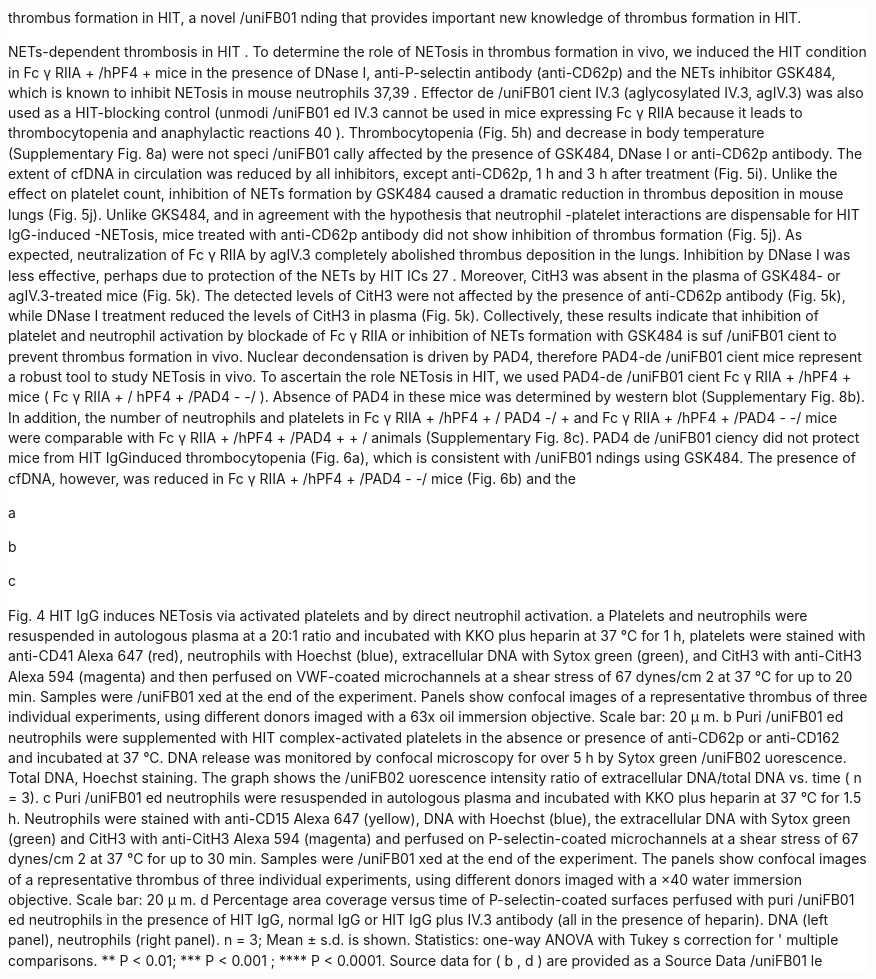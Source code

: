 thrombus formation in HIT, a novel /uniFB01 nding that provides important new knowledge of thrombus formation in HIT.

NETs-dependent thrombosis in HIT . To determine the role of NETosis in thrombus formation in vivo, we induced the HIT condition in Fc γ RIIA + /hPF4 + mice in the presence of DNase I, anti-P-selectin antibody (anti-CD62p) and the NETs inhibitor GSK484, which is known to inhibit NETosis in mouse neutrophils 37,39 . Effector de /uniFB01 cient IV.3 (aglycosylated IV.3, agIV.3) was also used as a HIT-blocking control (unmodi /uniFB01 ed IV.3 cannot be used in mice expressing Fc γ RIIA because it leads to thrombocytopenia and anaphylactic reactions 40 ). Thrombocytopenia (Fig. 5h) and decrease in body temperature (Supplementary Fig. 8a) were not speci /uniFB01 cally affected by the presence of GSK484, DNase I or anti-CD62p antibody. The extent of cfDNA in circulation was reduced by all inhibitors, except anti-CD62p, 1 h and 3 h after treatment (Fig. 5i). Unlike the effect on platelet count, inhibition of NETs formation by GSK484 caused a dramatic reduction in thrombus deposition in mouse lungs (Fig. 5j). Unlike GKS484, and in agreement with the hypothesis that neutrophil -platelet interactions are dispensable for HIT IgG-induced -NETosis, mice treated with anti-CD62p antibody did not show inhibition of thrombus formation (Fig. 5j). As expected, neutralization of Fc γ RIIA by agIV.3 completely abolished thrombus deposition in the lungs. Inhibition by DNase I was less effective, perhaps due to protection of the NETs by HIT ICs 27 . Moreover, CitH3 was absent in the plasma of GSK484- or agIV.3-treated mice (Fig. 5k). The detected levels of CitH3 were not affected by the presence of anti-CD62p antibody (Fig. 5k), while DNase I treatment reduced the levels of CitH3 in plasma (Fig. 5k). Collectively, these results indicate that inhibition of platelet and neutrophil activation by blockade of Fc γ RIIA or inhibition of NETs formation with GSK484 is suf /uniFB01 cient to prevent thrombus formation in vivo. Nuclear decondensation is driven by PAD4, therefore PAD4-de /uniFB01 cient mice represent a robust tool to study NETosis in vivo. To ascertain the role NETosis in HIT, we used PAD4-de /uniFB01 cient Fc γ RIIA + /hPF4 + mice ( Fc γ RIIA + / hPF4 + /PAD4 - -/ ). Absence of PAD4 in these mice was determined by western blot (Supplementary Fig. 8b). In addition, the number of neutrophils and platelets in Fc γ RIIA + /hPF4 + / PAD4 -/ + and Fc γ RIIA + /hPF4 + /PAD4 - -/ mice were comparable with Fc γ RIIA + /hPF4 + /PAD4 + + / animals (Supplementary Fig. 8c). PAD4 de /uniFB01 ciency did not protect mice from HIT IgGinduced thrombocytopenia (Fig. 6a), which is consistent with /uniFB01 ndings using GSK484. The presence of cfDNA, however, was reduced in Fc γ RIIA + /hPF4 + /PAD4 - -/ mice (Fig. 6b) and the

a

b



c





Fig. 4 HIT IgG induces NETosis via activated platelets and by direct neutrophil activation. a Platelets and neutrophils were resuspended in autologous plasma at a 20:1 ratio and incubated with KKO plus heparin at 37 °C for 1 h, platelets were stained with anti-CD41 Alexa 647 (red), neutrophils with Hoechst (blue), extracellular DNA with Sytox green (green), and CitH3 with anti-CitH3 Alexa 594 (magenta) and then perfused on VWF-coated microchannels at a shear stress of 67 dynes/cm 2 at 37 °C for up to 20 min. Samples were /uniFB01 xed at the end of the experiment. Panels show confocal images of a representative thrombus of three individual experiments, using different donors imaged with a 63x oil immersion objective. Scale bar: 20 μ m. b Puri /uniFB01 ed neutrophils were supplemented with HIT complex-activated platelets in the absence or presence of anti-CD62p or anti-CD162 and incubated at 37 °C. DNA release was monitored by confocal microscopy for over 5 h by Sytox green /uniFB02 uorescence. Total DNA, Hoechst staining. The graph shows the /uniFB02 uorescence intensity ratio of extracellular DNA/total DNA vs. time ( n = 3). c Puri /uniFB01 ed neutrophils were resuspended in autologous plasma and incubated with KKO plus heparin at 37 °C for 1.5 h. Neutrophils were stained with anti-CD15 Alexa 647 (yellow), DNA with Hoechst (blue), the extracellular DNA with Sytox green (green) and CitH3 with anti-CitH3 Alexa 594 (magenta) and perfused on P-selectin-coated microchannels at a shear stress of 67 dynes/cm 2 at 37 °C for up to 30 min. Samples were /uniFB01 xed at the end of the experiment. The panels show confocal images of a representative thrombus of three individual experiments, using different donors imaged with a ×40 water immersion objective. Scale bar: 20 μ m. d Percentage area coverage versus time of P-selectin-coated surfaces perfused with puri /uniFB01 ed neutrophils in the presence of HIT IgG, normal IgG or HIT IgG plus IV.3 antibody (all in the presence of heparin). DNA (left panel), neutrophils (right panel). n = 3; Mean ± s.d. is shown. Statistics: one-way ANOVA with Tukey s correction for ' multiple comparisons. ** P &lt; 0.01; *** P &lt; 0.001 ; **** P &lt; 0.0001. Source data for ( b , d ) are provided as a Source Data /uniFB01 le
